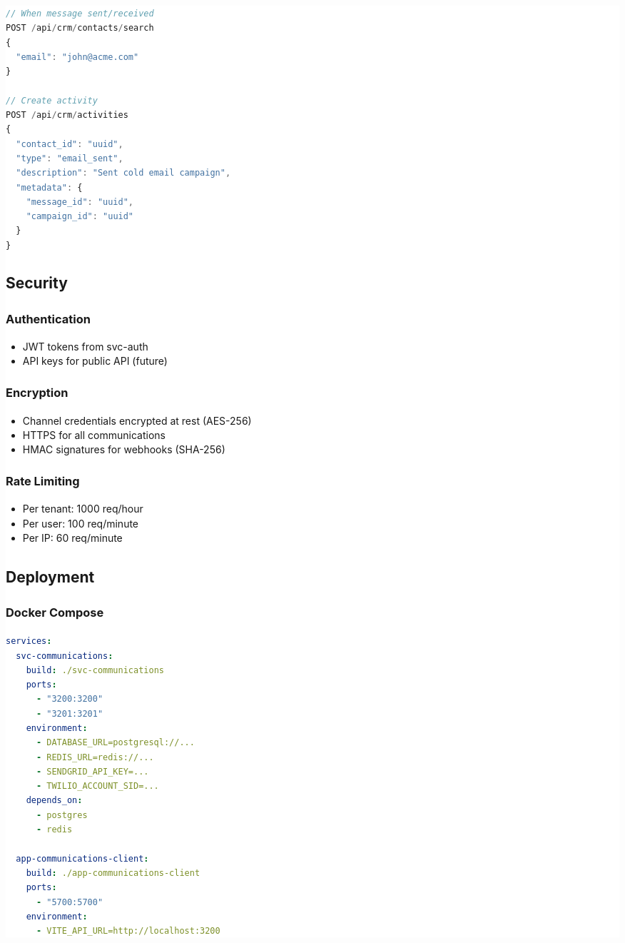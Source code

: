 ```typescript
// When message sent/received
POST /api/crm/contacts/search
{
  "email": "john@acme.com"
}

// Create activity
POST /api/crm/activities
{
  "contact_id": "uuid",
  "type": "email_sent",
  "description": "Sent cold email campaign",
  "metadata": {
    "message_id": "uuid",
    "campaign_id": "uuid"
  }
}
```

## Security

### Authentication
- JWT tokens from svc-auth
- API keys for public API (future)

### Encryption
- Channel credentials encrypted at rest (AES-256)
- HTTPS for all communications
- HMAC signatures for webhooks (SHA-256)

### Rate Limiting
- Per tenant: 1000 req/hour
- Per user: 100 req/minute
- Per IP: 60 req/minute

## Deployment

### Docker Compose

```yaml
services:
  svc-communications:
    build: ./svc-communications
    ports:
      - "3200:3200"
      - "3201:3201"
    environment:
      - DATABASE_URL=postgresql://...
      - REDIS_URL=redis://...
      - SENDGRID_API_KEY=...
      - TWILIO_ACCOUNT_SID=...
    depends_on:
      - postgres
      - redis

  app-communications-client:
    build: ./app-communications-client
    ports:
      - "5700:5700"
    environment:
      - VITE_API_URL=http://localhost:3200
```